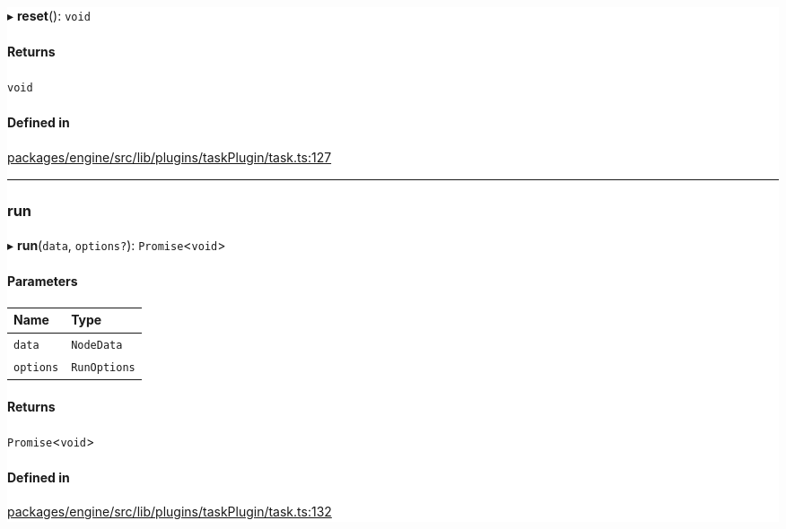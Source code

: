 ▸ **reset**(): `void`

#### Returns

`void`

#### Defined in

[packages/engine/src/lib/plugins/taskPlugin/task.ts:127](https://github.com/Oneirocom/MagickML/blob/f74165ec/packages/engine/src/lib/plugins/taskPlugin/task.ts#L127)

___

### run

▸ **run**(`data`, `options?`): `Promise`<`void`\>

#### Parameters

| Name | Type |
| :------ | :------ |
| `data` | `NodeData` |
| `options` | `RunOptions` |

#### Returns

`Promise`<`void`\>

#### Defined in

[packages/engine/src/lib/plugins/taskPlugin/task.ts:132](https://github.com/Oneirocom/MagickML/blob/f74165ec/packages/engine/src/lib/plugins/taskPlugin/task.ts#L132)
